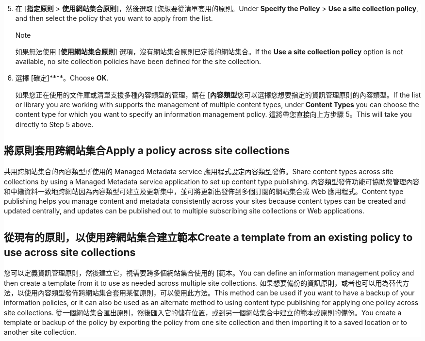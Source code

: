 5. <span data-ttu-id="8d740-269">在 [**指定原則** \> **使用網站集合原則**]，然後選取 [您想要從清單套用的原則。</span><span class="sxs-lookup"><span data-stu-id="8d740-269">Under **Specify the Policy** \> **Use a site collection policy**, and then select the policy that you want to apply from the list.</span></span> 
    
    > [!NOTE]
    >  <span data-ttu-id="8d740-270">如果無法使用 [**使用網站集合原則**] 選項，沒有網站集合原則已定義的網站集合。</span><span class="sxs-lookup"><span data-stu-id="8d740-270">If the **Use a site collection policy** option is not available, no site collection policies have been defined for the site collection.</span></span> 
  
6. <span data-ttu-id="8d740-271">選擇 [確定]\*\*\*\*。</span><span class="sxs-lookup"><span data-stu-id="8d740-271">Choose **OK**.</span></span>
    
     <span data-ttu-id="8d740-272">如果您正在使用的文件庫或清單支援多種內容類型的管理，請在 [**內容類型**您可以選擇您想要指定的資訊管理原則的內容類型。</span><span class="sxs-lookup"><span data-stu-id="8d740-272">If the list or library you are working with supports the management of multiple content types, under **Content Types** you can choose the content type for which you want to specify an information management policy.</span></span> <span data-ttu-id="8d740-273">這將帶您直接向上方步驟 5。</span><span class="sxs-lookup"><span data-stu-id="8d740-273">This will take you directly to Step 5 above.</span></span> 
    
## <a name="apply-a-policy-across-site-collections"></a><span data-ttu-id="8d740-274">將原則套用跨網站集合</span><span class="sxs-lookup"><span data-stu-id="8d740-274">Apply a policy across site collections</span></span>
<span data-ttu-id="8d740-275"><a name="__toc260646789"> </a></span><span class="sxs-lookup"><span data-stu-id="8d740-275"></span></span>

<span data-ttu-id="8d740-276">共用跨網站集合的內容類型所使用的 Managed Metadata service 應用程式設定內容類型發佈。</span><span class="sxs-lookup"><span data-stu-id="8d740-276">Share content types across site collections by using a Managed Metadata service application to set up content type publishing.</span></span> <span data-ttu-id="8d740-277">內容類型發佈功能可協助您管理內容和中繼資料一致地跨網站因為內容類型可建立及更新集中，並可將更新出發佈到多個訂閱的網站集合或 Web 應用程式。</span><span class="sxs-lookup"><span data-stu-id="8d740-277">Content type publishing helps you manage content and metadata consistently across your sites because content types can be created and updated centrally, and updates can be published out to multiple subscribing site collections or Web applications.</span></span>
  
## <a name="create-a-template-from-an-existing-policy-to-use-across-site-collections"></a><span data-ttu-id="8d740-278">從現有的原則，以使用跨網站集合建立範本</span><span class="sxs-lookup"><span data-stu-id="8d740-278">Create a template from an existing policy to use across site collections</span></span>
<span data-ttu-id="8d740-279"><a name="__toc262125409"> </a></span><span class="sxs-lookup"><span data-stu-id="8d740-279"></span></span>

<span data-ttu-id="8d740-280">您可以定義資訊管理原則，然後建立它，視需要跨多個網站集合使用的 [範本。</span><span class="sxs-lookup"><span data-stu-id="8d740-280">You can define an information management policy and then create a template from it to use as needed across multiple site collections.</span></span> <span data-ttu-id="8d740-281">如果想要備份的資訊原則，或者也可以用為替代方法，以使用內容類型發佈跨網站集合套用某個原則，可以使用此方法。</span><span class="sxs-lookup"><span data-stu-id="8d740-281">This method can be used if you want to have a backup of your information policies, or it can also be used as an alternate method to using content type publishing for applying one policy across site collections.</span></span> <span data-ttu-id="8d740-282">從一個網站集合匯出原則，然後匯入它的儲存位置，或到另一個網站集合中建立的範本或原則的備份。</span><span class="sxs-lookup"><span data-stu-id="8d740-282">You create a template or backup of the policy by exporting the policy from one site collection and then importing it to a saved location or to another site collection.</span></span>
  